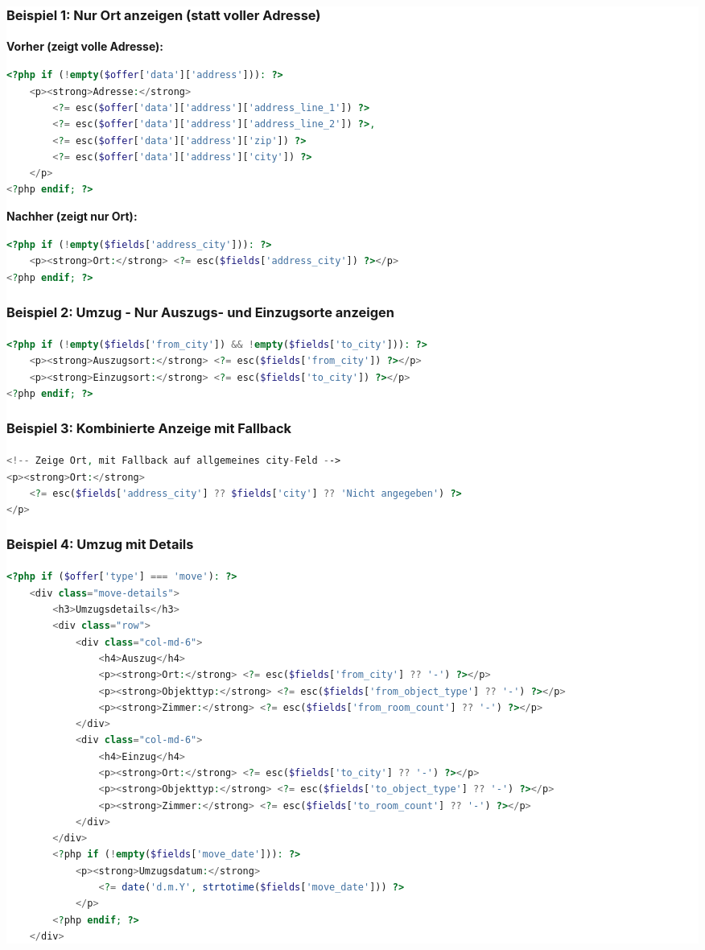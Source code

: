 ### Beispiel 1: Nur Ort anzeigen (statt voller Adresse)

**Vorher (zeigt volle Adresse):**
```php
<?php if (!empty($offer['data']['address'])): ?>
    <p><strong>Adresse:</strong>
        <?= esc($offer['data']['address']['address_line_1']) ?>
        <?= esc($offer['data']['address']['address_line_2']) ?>,
        <?= esc($offer['data']['address']['zip']) ?>
        <?= esc($offer['data']['address']['city']) ?>
    </p>
<?php endif; ?>
```

**Nachher (zeigt nur Ort):**
```php
<?php if (!empty($fields['address_city'])): ?>
    <p><strong>Ort:</strong> <?= esc($fields['address_city']) ?></p>
<?php endif; ?>
```

### Beispiel 2: Umzug - Nur Auszugs- und Einzugsorte anzeigen

```php
<?php if (!empty($fields['from_city']) && !empty($fields['to_city'])): ?>
    <p><strong>Auszugsort:</strong> <?= esc($fields['from_city']) ?></p>
    <p><strong>Einzugsort:</strong> <?= esc($fields['to_city']) ?></p>
<?php endif; ?>
```

### Beispiel 3: Kombinierte Anzeige mit Fallback

```php
<!-- Zeige Ort, mit Fallback auf allgemeines city-Feld -->
<p><strong>Ort:</strong>
    <?= esc($fields['address_city'] ?? $fields['city'] ?? 'Nicht angegeben') ?>
</p>
```

### Beispiel 4: Umzug mit Details

```php
<?php if ($offer['type'] === 'move'): ?>
    <div class="move-details">
        <h3>Umzugsdetails</h3>
        <div class="row">
            <div class="col-md-6">
                <h4>Auszug</h4>
                <p><strong>Ort:</strong> <?= esc($fields['from_city'] ?? '-') ?></p>
                <p><strong>Objekttyp:</strong> <?= esc($fields['from_object_type'] ?? '-') ?></p>
                <p><strong>Zimmer:</strong> <?= esc($fields['from_room_count'] ?? '-') ?></p>
            </div>
            <div class="col-md-6">
                <h4>Einzug</h4>
                <p><strong>Ort:</strong> <?= esc($fields['to_city'] ?? '-') ?></p>
                <p><strong>Objekttyp:</strong> <?= esc($fields['to_object_type'] ?? '-') ?></p>
                <p><strong>Zimmer:</strong> <?= esc($fields['to_room_count'] ?? '-') ?></p>
            </div>
        </div>
        <?php if (!empty($fields['move_date'])): ?>
            <p><strong>Umzugsdatum:</strong>
                <?= date('d.m.Y', strtotime($fields['move_date'])) ?>
            </p>
        <?php endif; ?>
    </div>
```
